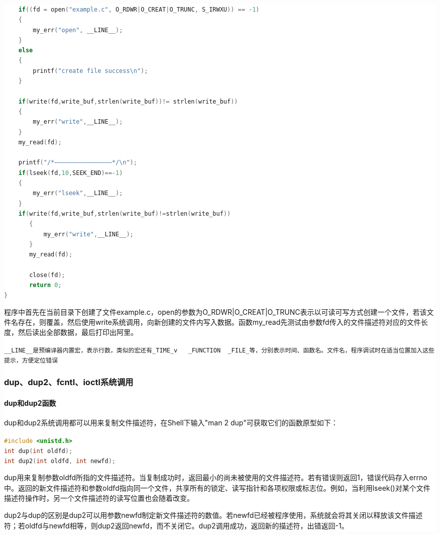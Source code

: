 ```c
    if((fd = open("example.c", O_RDWR|O_CREAT|O_TRUNC, S_IRWXU)) == -1)
    {
        my_err("open", __LINE__);
    }
    else
    {
        printf("create file success\n");
    }
    
    if(write(fd,write_buf,strlen(write_buf))!= strlen(write_buf))
    {
        my_err("write",__LINE__);
    }
    my_read(fd);
    
    printf("/*————————————————*/\n");
    if(lseek(fd,10,SEEK_END)==-1)
    {
        my_err("lseek",__LINE__);
    }
    if(write(fd,write_buf,strlen(write_buf)!=strlen(write_buf))
       {
           my_err("write",__LINE__);
       }
       my_read(fd);
       
       close(fd);
       return 0;
}
```

程序中首先在当前目录下创建了文件example.c，open的参数为O_RDWR|O_CREAT|O_TRUNC表示以可读可写方式创建一个文件，若该文件名存在，则覆盖，然后使用write系统调用，向新创建的文件内写入数据。函数my_read先测试由参数fd传入的文件描述符对应的文件长度，然后读出全部数据，最后打印出阿里。

```
__LINE__是预编译器内置宏，表示行数，类似的宏还有_TIME_v   _FUNCTION  _FILE_等，分别表示时间、函数名。文件名，程序调试时在适当位置加入这些提示，方便定位错误
```

### dup、dup2、fcntl、ioctl系统调用

#### dup和dup2函数

dup和dup2系统调用都可以用来复制文件描述符，在Shell下输入"man 2 dup"可获取它们的函数原型如下：

```c
#include <unistd.h>
int dup(int oldfd);
int dup2(int oldfd, int newfd);
```

​	dup用来复制参数oldfd所指的文件描述符。当复制成功时，返回最小的尚未被使用的文件描述符。若有错误则返回1，错误代码存入errno中。返回的新文件描述符和参数oldfd指向同一个文件，共享所有的锁定、读写指针和各项权限或标志位。例如，当利用lseek()对某个文件描述符操作时，另一个文件描述符的读写位置也会随着改变。

​	dup2与dup的区别是dup2可以用参数newfd制定新文件描述符的数值。若newfd已经被程序使用，系统就会将其关闭以释放该文件描述符；若oldfd与newfd相等，则dup2返回newfd，而不关闭它。dup2调用成功，返回新的描述符，出错返回-1。
